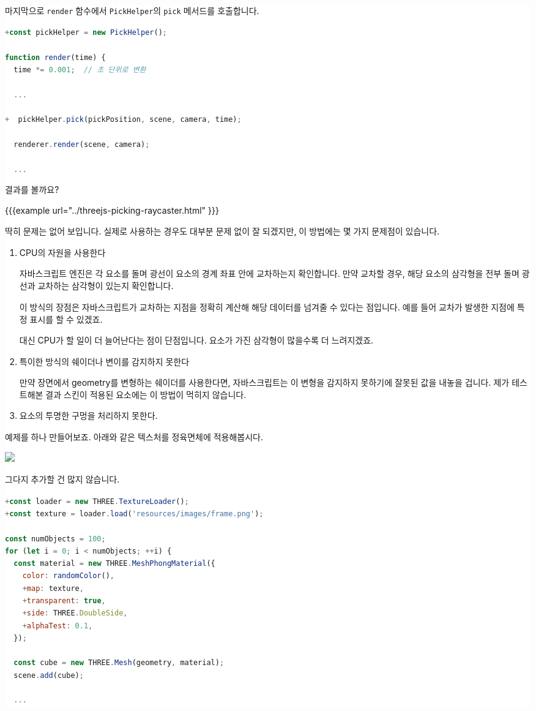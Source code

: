 마지막으로 `render` 함수에서 `PickHelper`의 `pick` 메서드를 호출합니다.

```js
+const pickHelper = new PickHelper();

function render(time) {
  time *= 0.001;  // 초 단위로 변환

  ...

+  pickHelper.pick(pickPosition, scene, camera, time);

  renderer.render(scene, camera);

  ...
```

결과를 볼까요?

{{{example url="../threejs-picking-raycaster.html" }}}

딱히 문제는 없어 보입니다. 실제로 사용하는 경우도 대부분 문제 없이 잘 되겠지만, 이 방법에는 몇 가지 문제점이 있습니다.

1. CPU의 자원을 사용한다

    자바스크립트 엔진은 각 요소를 돌며 광선이 요소의 경계 좌표 안에 교차하는지 확인합니다. 만약 교차할 경우, 해당 요소의 삼각형을 전부 돌며 광선과 교차하는 삼각형이 있는지 확인합니다.
    
    이 방식의 장점은 자바스크립트가 교차하는 지점을 정확히 계산해 해당 데이터를 넘겨줄 수 있다는 점입니다. 예를 들어 교차가 발생한 지점에 특정 표시를 할 수 있겠죠.

    대신 CPU가 할 일이 더 늘어난다는 점이 단점입니다. 요소가 가진 삼각형이 많을수록 더 느려지겠죠.

2. 특이한 방식의 쉐이더나 변이를 감지하지 못한다

    만약 장면에서 geometry를 변형하는 쉐이더를 사용한다면, 자바스크립트는 이 변형을 감지하지 못하기에 잘못된 값을 내놓을 겁니다. 제가 테스트해본 결과 스킨이 적용된 요소에는 이 방법이 먹히지 않습니다.

3. 요소의 투명한 구멍을 처리하지 못한다.

예제를 하나 만들어보죠. 아래와 같은 텍스처를 정육면체에 적용해봅시다.

<div class="threejs_center"><img class="checkerboard" src="../resources/images/frame.png"></div>

그다지 추가할 건 많지 않습니다.

```js
+const loader = new THREE.TextureLoader();
+const texture = loader.load('resources/images/frame.png');

const numObjects = 100;
for (let i = 0; i < numObjects; ++i) {
  const material = new THREE.MeshPhongMaterial({
    color: randomColor(),
    +map: texture,
    +transparent: true,
    +side: THREE.DoubleSide,
    +alphaTest: 0.1,
  });

  const cube = new THREE.Mesh(geometry, material);
  scene.add(cube);

  ...
```
